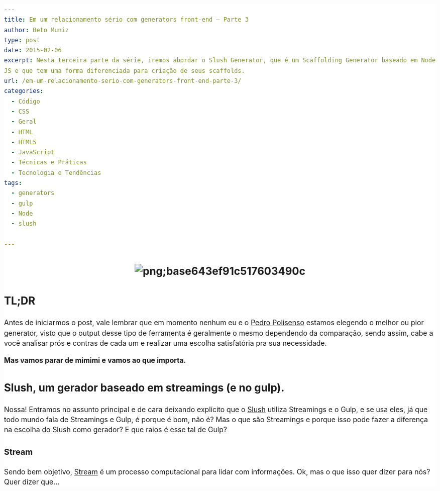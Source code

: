 ```yaml
---
title: Em um relacionamento sério com generators front-end – Parte 3
author: Beto Muniz
type: post
date: 2015-02-06
excerpt: Nesta terceira parte da série, iremos abordar o Slush Generator, que é um Scaffolding Generator baseado em NodeJS e que tem uma forma diferenciada para criação de seus scaffolds.
url: /em-um-relacionamento-serio-com-generators-front-end-parte-3/
categories:
  - Código
  - CSS
  - Geral
  - HTML
  - HTML5
  - JavaScript
  - Técnicas e Práticas
  - Tecnologia e Tendências
tags:
  - generators
  - gulp
  - Node
  - slush

---
```

<h2 style="text-align: center">
  <img class="aligncenter size-full wp-image-46781" src="http://tableless.com.br/uploads/2015/02/pngbase643ef91c517603490c.png" alt="png;base643ef91c517603490c" width="281" height="408" srcset="uploads/2015/02/pngbase643ef91c517603490c.png 281w, uploads/2015/02/pngbase643ef91c517603490c-96x139.png 96w" sizes="(max-width: 281px) 100vw, 281px" />
</h2>

## TL;DR

Antes de iniciarmos o post, vale lembrar que em momento nenhum eu e o <a href="https://twitter.com/PedroPolisenso" target="_blank">Pedro Polisenso</a> estamos elegendo o melhor ou pior generator, visto que o output desse tipo de ferramenta é geralmente o mesmo dependendo da comparação, sendo assim, cabe a você analisar prós e contras de cada um e realizar uma escolha satisfatória pra sua necessidade.

**Mas vamos parar de mimimi e vamos ao que importa.**

## Slush, um gerador baseado em streamings (e no gulp).

Nossa! Entramos no assunto principal e de cara deixando explícito que o <a href="http://slushjs.github.io/" target="_blank">Slush</a> utiliza Streamings e o Gulp, e se usa eles, já que todo mundo fala de Streamings e Gulp, é porque é bom, não é? Mas o que são Streamings e porque isso pode fazer a diferença na escolha do Slush como gerador? E que raios é esse tal de Gulp?

### Stream

Sendo bem objetivo, <a href="http://pt.wikipedia.org/wiki/Stream" target="_blank">Stream</a> é um processo computacional para lidar com informações. Ok, mas o que isso quer dizer para nós? Quer dizer que&#8230;
